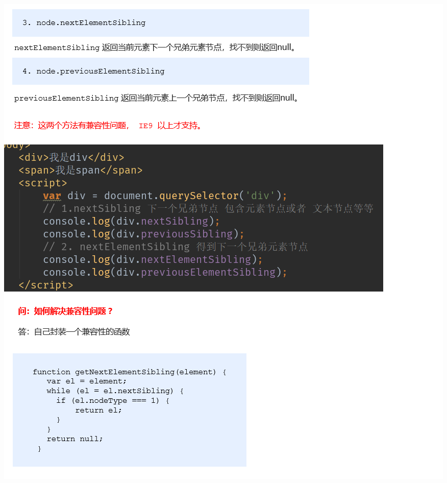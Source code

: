 ![image-20220523233401931](../../图片/image-20220523233401931.png)

![image-20220526211214964](../../图片/image-20220526211214964.png)

![image-20220523233422715](../../图片/image-20220523233422715.png)

